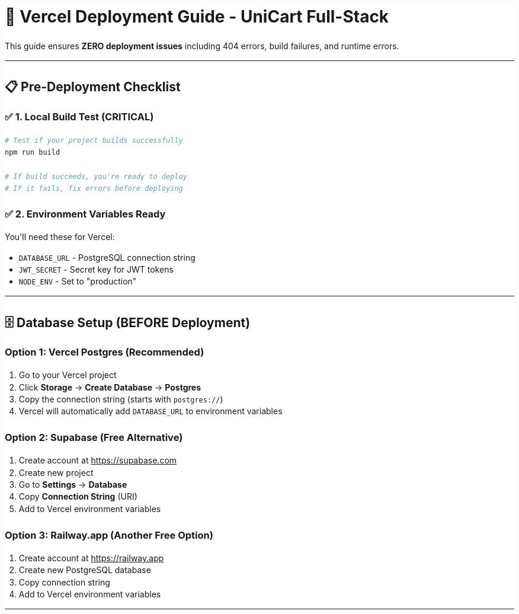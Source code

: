 # 🚀 Vercel Deployment Guide - UniCart Full-Stack

This guide ensures **ZERO deployment issues** including 404 errors, build failures, and runtime errors.

---

## 📋 Pre-Deployment Checklist

### ✅ **1. Local Build Test (CRITICAL)**
```bash
# Test if your project builds successfully
npm run build

# If build succeeds, you're ready to deploy
# If it fails, fix errors before deploying
```

### ✅ **2. Environment Variables Ready**
You'll need these for Vercel:
- `DATABASE_URL` - PostgreSQL connection string
- `JWT_SECRET` - Secret key for JWT tokens
- `NODE_ENV` - Set to "production"

---

## 🗄️ Database Setup (BEFORE Deployment)

### **Option 1: Vercel Postgres (Recommended)**
1. Go to your Vercel project
2. Click **Storage** → **Create Database** → **Postgres**
3. Copy the connection string (starts with `postgres://`)
4. Vercel will automatically add `DATABASE_URL` to environment variables

### **Option 2: Supabase (Free Alternative)**
1. Create account at https://supabase.com
2. Create new project
3. Go to **Settings** → **Database**
4. Copy **Connection String** (URI)
5. Add to Vercel environment variables

### **Option 3: Railway.app (Another Free Option)**
1. Create account at https://railway.app
2. Create new PostgreSQL database
3. Copy connection string
4. Add to Vercel environment variables

---

